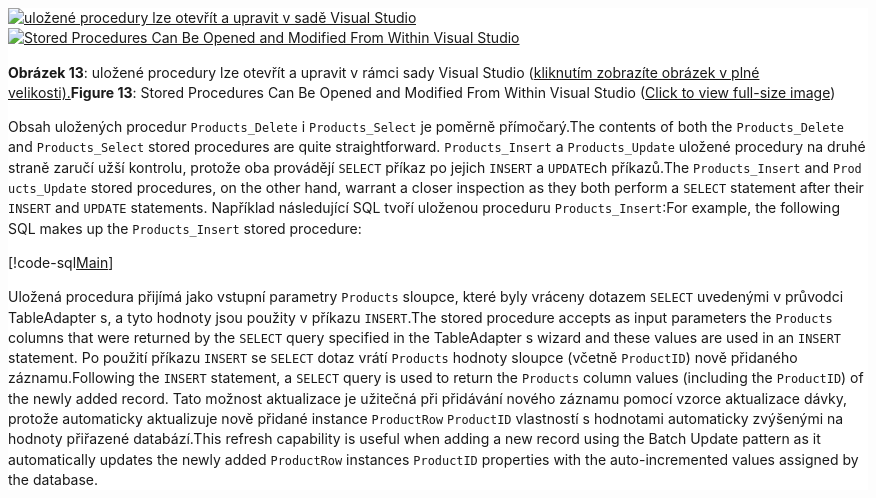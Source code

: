 <span data-ttu-id="a9506-228">[![uložené procedury lze otevřít a upravit v sadě Visual Studio](creating-new-stored-procedures-for-the-typed-dataset-s-tableadapters-vb/_static/image28.png)](creating-new-stored-procedures-for-the-typed-dataset-s-tableadapters-vb/_static/image27.png)</span><span class="sxs-lookup"><span data-stu-id="a9506-228">[![Stored Procedures Can Be Opened and Modified From Within Visual Studio](creating-new-stored-procedures-for-the-typed-dataset-s-tableadapters-vb/_static/image28.png)](creating-new-stored-procedures-for-the-typed-dataset-s-tableadapters-vb/_static/image27.png)</span></span>

<span data-ttu-id="a9506-229">**Obrázek 13**: uložené procedury lze otevřít a upravit v rámci sady Visual Studio ([kliknutím zobrazíte obrázek v plné velikosti).](creating-new-stored-procedures-for-the-typed-dataset-s-tableadapters-vb/_static/image29.png)</span><span class="sxs-lookup"><span data-stu-id="a9506-229">**Figure 13**: Stored Procedures Can Be Opened and Modified From Within Visual Studio ([Click to view full-size image](creating-new-stored-procedures-for-the-typed-dataset-s-tableadapters-vb/_static/image29.png))</span></span>

<span data-ttu-id="a9506-230">Obsah uložených procedur `Products_Delete` i `Products_Select` je poměrně přímočarý.</span><span class="sxs-lookup"><span data-stu-id="a9506-230">The contents of both the `Products_Delete` and `Products_Select` stored procedures are quite straightforward.</span></span> <span data-ttu-id="a9506-231">`Products_Insert` a `Products_Update` uložené procedury na druhé straně zaručí užší kontrolu, protože oba provádějí `SELECT` příkaz po jejich `INSERT` a `UPDATE`ch příkazů.</span><span class="sxs-lookup"><span data-stu-id="a9506-231">The `Products_Insert` and `Products_Update` stored procedures, on the other hand, warrant a closer inspection as they both perform a `SELECT` statement after their `INSERT` and `UPDATE` statements.</span></span> <span data-ttu-id="a9506-232">Například následující SQL tvoří uloženou proceduru `Products_Insert`:</span><span class="sxs-lookup"><span data-stu-id="a9506-232">For example, the following SQL makes up the `Products_Insert` stored procedure:</span></span>

[!code-sql[Main](creating-new-stored-procedures-for-the-typed-dataset-s-tableadapters-vb/samples/sample5.sql)]

<span data-ttu-id="a9506-233">Uložená procedura přijímá jako vstupní parametry `Products` sloupce, které byly vráceny dotazem `SELECT` uvedenými v průvodci TableAdapter s, a tyto hodnoty jsou použity v příkazu `INSERT`.</span><span class="sxs-lookup"><span data-stu-id="a9506-233">The stored procedure accepts as input parameters the `Products` columns that were returned by the `SELECT` query specified in the TableAdapter s wizard and these values are used in an `INSERT` statement.</span></span> <span data-ttu-id="a9506-234">Po použití příkazu `INSERT` se `SELECT` dotaz vrátí `Products` hodnoty sloupce (včetně `ProductID`) nově přidaného záznamu.</span><span class="sxs-lookup"><span data-stu-id="a9506-234">Following the `INSERT` statement, a `SELECT` query is used to return the `Products` column values (including the `ProductID`) of the newly added record.</span></span> <span data-ttu-id="a9506-235">Tato možnost aktualizace je užitečná při přidávání nového záznamu pomocí vzorce aktualizace dávky, protože automaticky aktualizuje nově přidané instance `ProductRow` `ProductID` vlastností s hodnotami automaticky zvýšenými na hodnoty přiřazené databází.</span><span class="sxs-lookup"><span data-stu-id="a9506-235">This refresh capability is useful when adding a new record using the Batch Update pattern as it automatically updates the newly added `ProductRow` instances `ProductID` properties with the auto-incremented values assigned by the database.</span></span>
